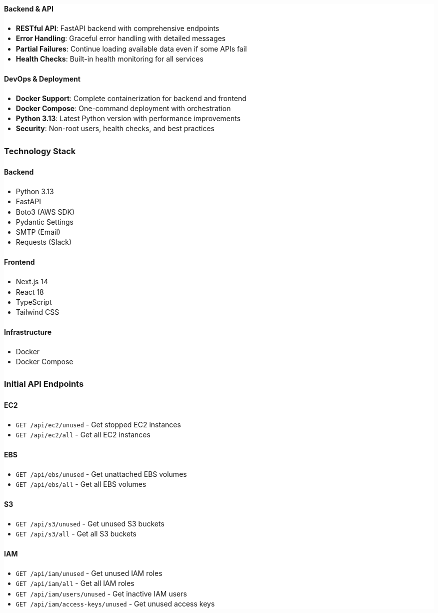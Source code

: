 #### Backend & API
- **RESTful API**: FastAPI backend with comprehensive endpoints
- **Error Handling**: Graceful error handling with detailed messages
- **Partial Failures**: Continue loading available data even if some APIs fail
- **Health Checks**: Built-in health monitoring for all services

#### DevOps & Deployment
- **Docker Support**: Complete containerization for backend and frontend
- **Docker Compose**: One-command deployment with orchestration
- **Python 3.13**: Latest Python version with performance improvements
- **Security**: Non-root users, health checks, and best practices

### Technology Stack

#### Backend
- Python 3.13
- FastAPI
- Boto3 (AWS SDK)
- Pydantic Settings
- SMTP (Email)
- Requests (Slack)

#### Frontend
- Next.js 14
- React 18
- TypeScript
- Tailwind CSS

#### Infrastructure
- Docker
- Docker Compose

### Initial API Endpoints

#### EC2
- `GET /api/ec2/unused` - Get stopped EC2 instances
- `GET /api/ec2/all` - Get all EC2 instances

#### EBS
- `GET /api/ebs/unused` - Get unattached EBS volumes
- `GET /api/ebs/all` - Get all EBS volumes

#### S3
- `GET /api/s3/unused` - Get unused S3 buckets
- `GET /api/s3/all` - Get all S3 buckets

#### IAM
- `GET /api/iam/unused` - Get unused IAM roles
- `GET /api/iam/all` - Get all IAM roles
- `GET /api/iam/users/unused` - Get inactive IAM users
- `GET /api/iam/access-keys/unused` - Get unused access keys
